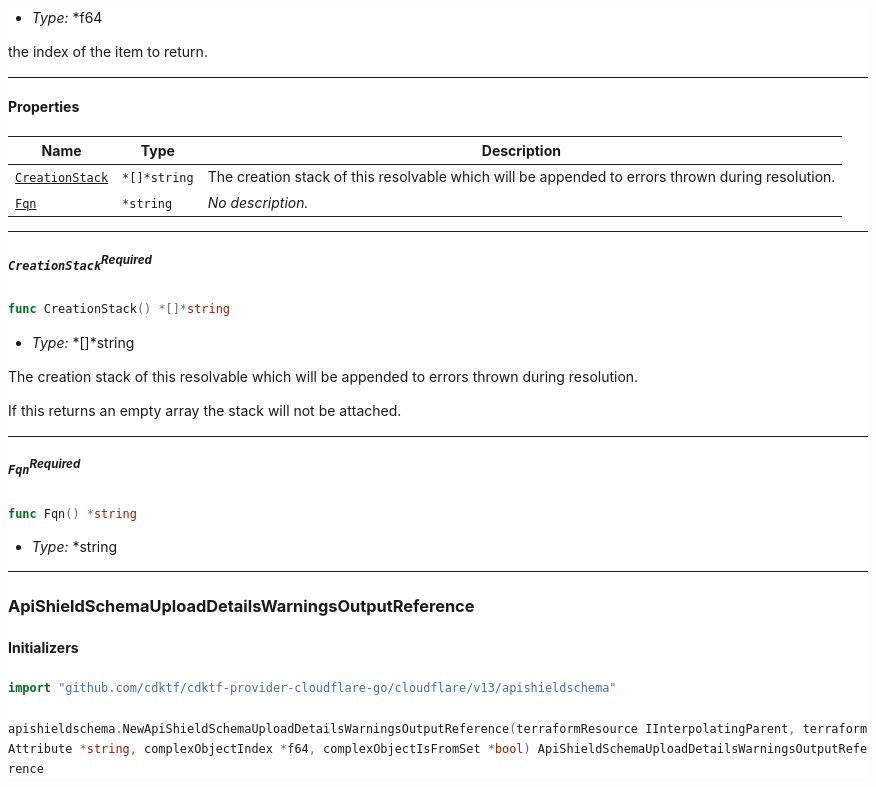 - *Type:* *f64

the index of the item to return.

---


#### Properties <a name="Properties" id="Properties"></a>

| **Name** | **Type** | **Description** |
| --- | --- | --- |
| <code><a href="#@cdktf/provider-cloudflare.apiShieldSchema.ApiShieldSchemaUploadDetailsWarningsList.property.creationStack">CreationStack</a></code> | <code>*[]*string</code> | The creation stack of this resolvable which will be appended to errors thrown during resolution. |
| <code><a href="#@cdktf/provider-cloudflare.apiShieldSchema.ApiShieldSchemaUploadDetailsWarningsList.property.fqn">Fqn</a></code> | <code>*string</code> | *No description.* |

---

##### `CreationStack`<sup>Required</sup> <a name="CreationStack" id="@cdktf/provider-cloudflare.apiShieldSchema.ApiShieldSchemaUploadDetailsWarningsList.property.creationStack"></a>

```go
func CreationStack() *[]*string
```

- *Type:* *[]*string

The creation stack of this resolvable which will be appended to errors thrown during resolution.

If this returns an empty array the stack will not be attached.

---

##### `Fqn`<sup>Required</sup> <a name="Fqn" id="@cdktf/provider-cloudflare.apiShieldSchema.ApiShieldSchemaUploadDetailsWarningsList.property.fqn"></a>

```go
func Fqn() *string
```

- *Type:* *string

---


### ApiShieldSchemaUploadDetailsWarningsOutputReference <a name="ApiShieldSchemaUploadDetailsWarningsOutputReference" id="@cdktf/provider-cloudflare.apiShieldSchema.ApiShieldSchemaUploadDetailsWarningsOutputReference"></a>

#### Initializers <a name="Initializers" id="@cdktf/provider-cloudflare.apiShieldSchema.ApiShieldSchemaUploadDetailsWarningsOutputReference.Initializer"></a>

```go
import "github.com/cdktf/cdktf-provider-cloudflare-go/cloudflare/v13/apishieldschema"

apishieldschema.NewApiShieldSchemaUploadDetailsWarningsOutputReference(terraformResource IInterpolatingParent, terraformAttribute *string, complexObjectIndex *f64, complexObjectIsFromSet *bool) ApiShieldSchemaUploadDetailsWarningsOutputReference
```
